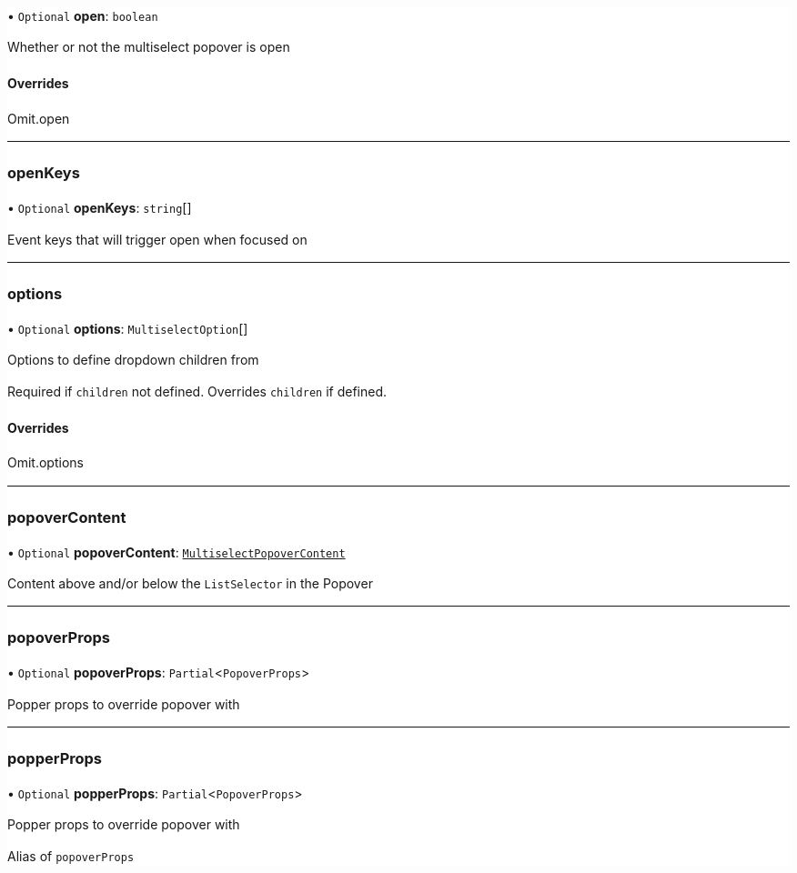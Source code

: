 • `Optional` **open**: `boolean`

Whether or not the multiselect popover is open

#### Overrides

Omit.open

___

### openKeys

• `Optional` **openKeys**: `string`[]

Event keys that will trigger open when focused on

___

### options

• `Optional` **options**: `MultiselectOption`[]

Options to define dropdown children from

Required if `children` not defined.
Overrides `children` if defined.

#### Overrides

Omit.options

___

### popoverContent

• `Optional` **popoverContent**: [`MultiselectPopoverContent`](../README.md#multiselectpopovercontent)

Content above and/or below the `ListSelector` in the Popover

___

### popoverProps

• `Optional` **popoverProps**: `Partial`<`PopoverProps`\>

Popper props to override popover with

___

### popperProps

• `Optional` **popperProps**: `Partial`<`PopoverProps`\>

Popper props to override popover with

Alias of `popoverProps`
